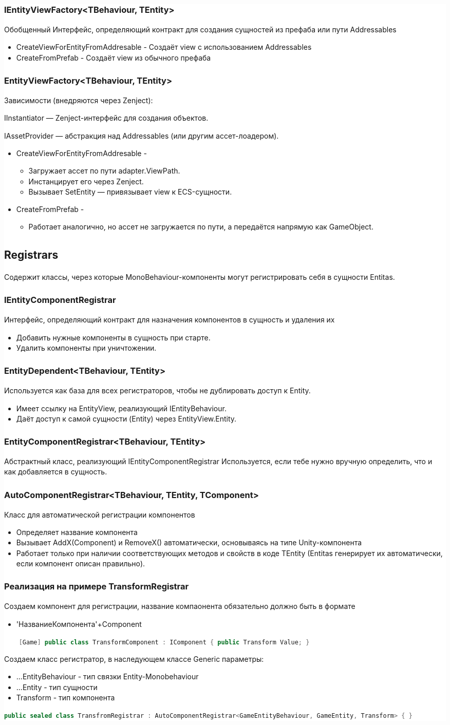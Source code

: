 ### IEntityViewFactory<TBehaviour, TEntity>
Обобщенный Интерфейс, определяющий контракт для создания сущностей из префаба или пути Addressables
 - CreateViewForEntityFromAddresable - Создаёт view с использованием Addressables
 - CreateFromPrefab - Создаёт view из обычного префаба

### EntityViewFactory<TBehaviour, TEntity>
Зависимости (внедряются через Zenject):

IInstantiator — Zenject-интерфейс для создания объектов.

IAssetProvider — абстракция над Addressables (или другим ассет-лоадером).

- CreateViewForEntityFromAddresable - 
  - Загружает ассет по пути adapter.ViewPath.
  - Инстанцирует его через Zenject.
  - Вызывает SetEntity — привязывает view к ECS-сущности.

- CreateFromPrefab -
  - Работает аналогично, но ассет не загружается по пути, а передаётся напрямую как GameObject.



## Registrars
Содержит классы, через которые MonoBehaviour-компоненты могут регистрировать себя в сущности Entitas. 

### IEntityComponentRegistrar
Интерфейс, определяющий контракт для назначения компонентов в сущность и удаления их
- Добавить нужные компоненты в сущность при старте.
- Удалить компоненты при уничтожении.

### EntityDependent<TBehaviour, TEntity>
Используется как база для всех регистраторов, чтобы не дублировать доступ к Entity.
- Имеет ссылку на EntityView, реализующий IEntityBehaviour<TEntity>.
- Даёт доступ к самой сущности (Entity) через EntityView.Entity.

### EntityComponentRegistrar<TBehaviour, TEntity>
Абстрактный класс, реализующий IEntityComponentRegistrar
Используется, если тебе нужно вручную определить, что и как добавляется в сущность.

### AutoComponentRegistrar<TBehaviour, TEntity, TComponent>
Класс для автоматической регистрации компонентов

- Определяет название компонента
- Вызывает AddX(Component) и RemoveX() автоматически, основываясь на типе Unity-компонента
- Работает только при наличии соответствующих методов и свойств в коде TEntity (Entitas генерирует их автоматически, если компонент описан правильно).

### Реализация на примере TransformRegistrar
Создаем компонент для регистрации, название компаонента обязательно должно быть в формате
- 'НазваниеКомпонента'+Component
```csharp
    [Game] public class TransformComponent : IComponent { public Transform Value; }
```
Создаем класс регистратор, в наследующем классе Generic параметры:
- ...EntityBehaviour - тип связки Entity-Monobehaviour
- ...Entity - тип сущности
- Transform - тип компонента
```csharp
public sealed class TransfromRegistrar : AutoComponentRegistrar<GameEntityBehaviour, GameEntity, Transform> { }
```
